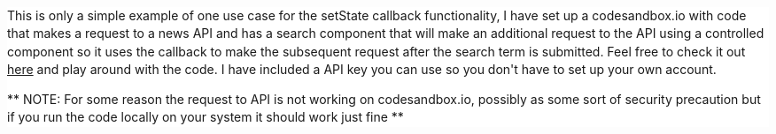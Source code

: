 This is only a simple example of one use case for the setState callback functionality, I have set up a codesandbox.io with code that makes a request to a news API and has a search component that will make an additional request to the API using a controlled component so it uses the callback to make the subsequent request after the search term is submitted.  Feel free to check it out [here](https://codesandbox.io/s/naughty-chandrasekhar-ctkfg?file=/src/App.js) and play around with the code.  I have included a API key you can use so you don't have to set up your own account.

** NOTE: For some reason the request to API is not working on codesandbox.io, possibly as some sort of security precaution but if you run the code locally on your system it should work just fine **

<iframe src='https://codesandbox.io/s/naughty-chandrasekhar-ctkfg?file=/src/App.js' width='100%' height='100%'></iframe>
